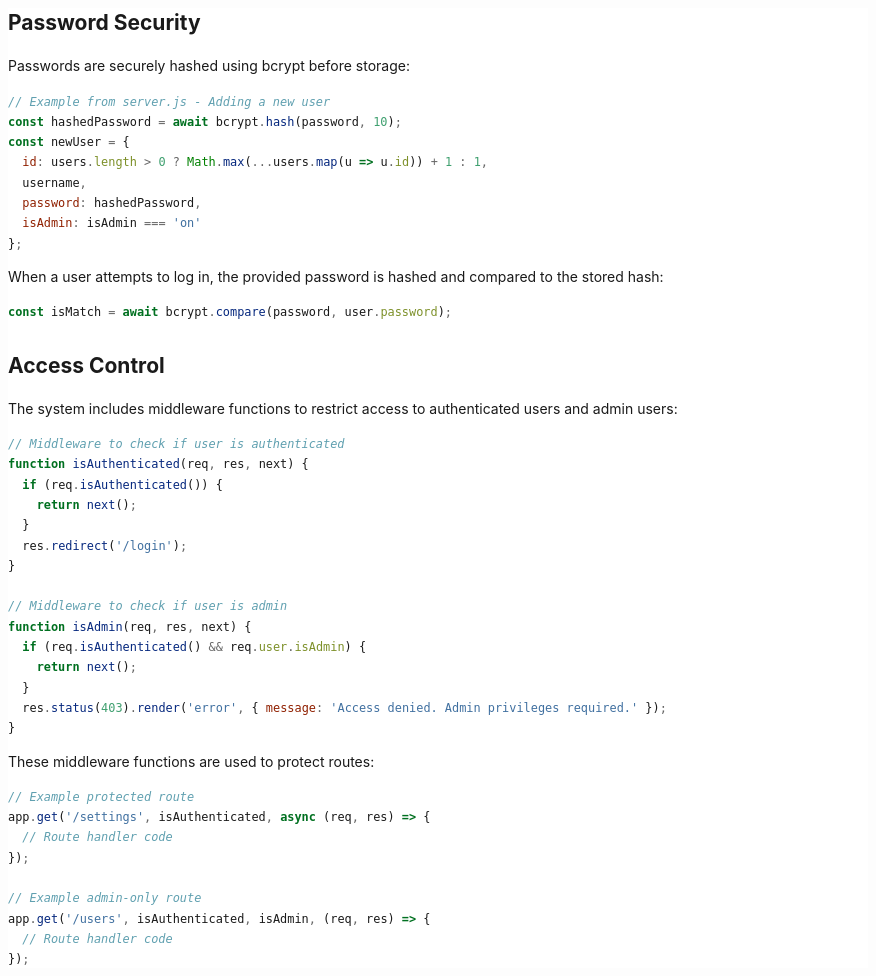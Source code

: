 ## Password Security

Passwords are securely hashed using bcrypt before storage:

```javascript
// Example from server.js - Adding a new user
const hashedPassword = await bcrypt.hash(password, 10);
const newUser = {
  id: users.length > 0 ? Math.max(...users.map(u => u.id)) + 1 : 1,
  username,
  password: hashedPassword,
  isAdmin: isAdmin === 'on'
};
```

When a user attempts to log in, the provided password is hashed and compared to the stored hash:

```javascript
const isMatch = await bcrypt.compare(password, user.password);
```

## Access Control

The system includes middleware functions to restrict access to authenticated users and admin users:

```javascript
// Middleware to check if user is authenticated
function isAuthenticated(req, res, next) {
  if (req.isAuthenticated()) {
    return next();
  }
  res.redirect('/login');
}

// Middleware to check if user is admin
function isAdmin(req, res, next) {
  if (req.isAuthenticated() && req.user.isAdmin) {
    return next();
  }
  res.status(403).render('error', { message: 'Access denied. Admin privileges required.' });
}
```

These middleware functions are used to protect routes:

```javascript
// Example protected route
app.get('/settings', isAuthenticated, async (req, res) => {
  // Route handler code
});

// Example admin-only route
app.get('/users', isAuthenticated, isAdmin, (req, res) => {
  // Route handler code
});
```
